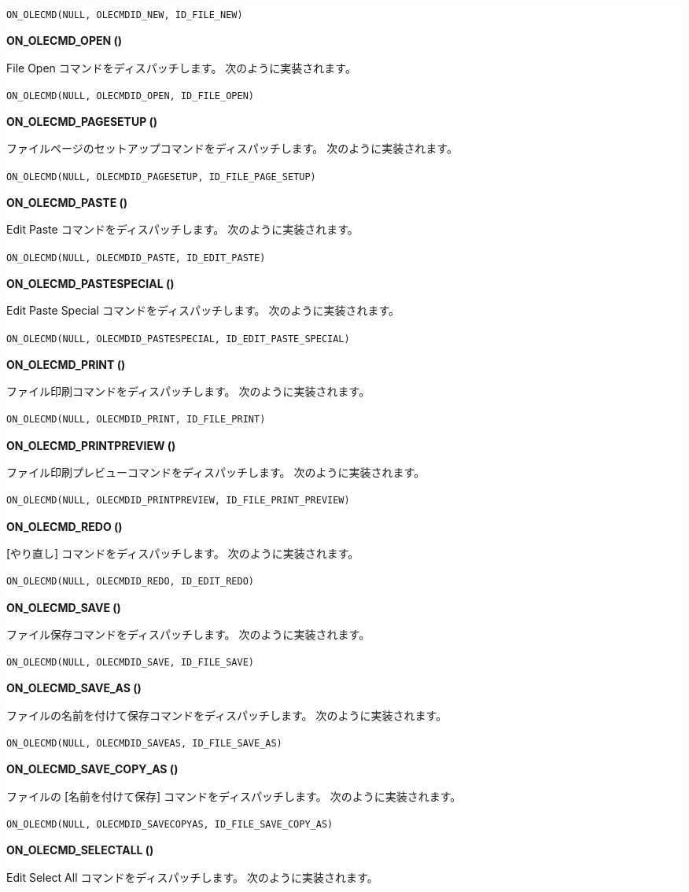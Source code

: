 `ON_OLECMD(NULL, OLECMDID_NEW, ID_FILE_NEW)`

**ON_OLECMD_OPEN ()**

File Open コマンドをディスパッチします。 次のように実装されます。

`ON_OLECMD(NULL, OLECMDID_OPEN, ID_FILE_OPEN)`

**ON_OLECMD_PAGESETUP ()**

ファイルページのセットアップコマンドをディスパッチします。 次のように実装されます。

`ON_OLECMD(NULL, OLECMDID_PAGESETUP, ID_FILE_PAGE_SETUP)`

**ON_OLECMD_PASTE ()**

Edit Paste コマンドをディスパッチします。 次のように実装されます。

`ON_OLECMD(NULL, OLECMDID_PASTE, ID_EDIT_PASTE)`

**ON_OLECMD_PASTESPECIAL ()**

Edit Paste Special コマンドをディスパッチします。 次のように実装されます。

`ON_OLECMD(NULL, OLECMDID_PASTESPECIAL, ID_EDIT_PASTE_SPECIAL)`

**ON_OLECMD_PRINT ()**

ファイル印刷コマンドをディスパッチします。 次のように実装されます。

`ON_OLECMD(NULL, OLECMDID_PRINT, ID_FILE_PRINT)`

**ON_OLECMD_PRINTPREVIEW ()**

ファイル印刷プレビューコマンドをディスパッチします。 次のように実装されます。

`ON_OLECMD(NULL, OLECMDID_PRINTPREVIEW, ID_FILE_PRINT_PREVIEW)`

**ON_OLECMD_REDO ()**

[やり直し] コマンドをディスパッチします。 次のように実装されます。

`ON_OLECMD(NULL, OLECMDID_REDO, ID_EDIT_REDO)`

**ON_OLECMD_SAVE ()**

ファイル保存コマンドをディスパッチします。 次のように実装されます。

`ON_OLECMD(NULL, OLECMDID_SAVE, ID_FILE_SAVE)`

**ON_OLECMD_SAVE_AS ()**

ファイルの名前を付けて保存コマンドをディスパッチします。 次のように実装されます。

`ON_OLECMD(NULL, OLECMDID_SAVEAS, ID_FILE_SAVE_AS)`

**ON_OLECMD_SAVE_COPY_AS ()**

ファイルの [名前を付けて保存] コマンドをディスパッチします。 次のように実装されます。

`ON_OLECMD(NULL, OLECMDID_SAVECOPYAS, ID_FILE_SAVE_COPY_AS)`

**ON_OLECMD_SELECTALL ()**

Edit Select All コマンドをディスパッチします。 次のように実装されます。
